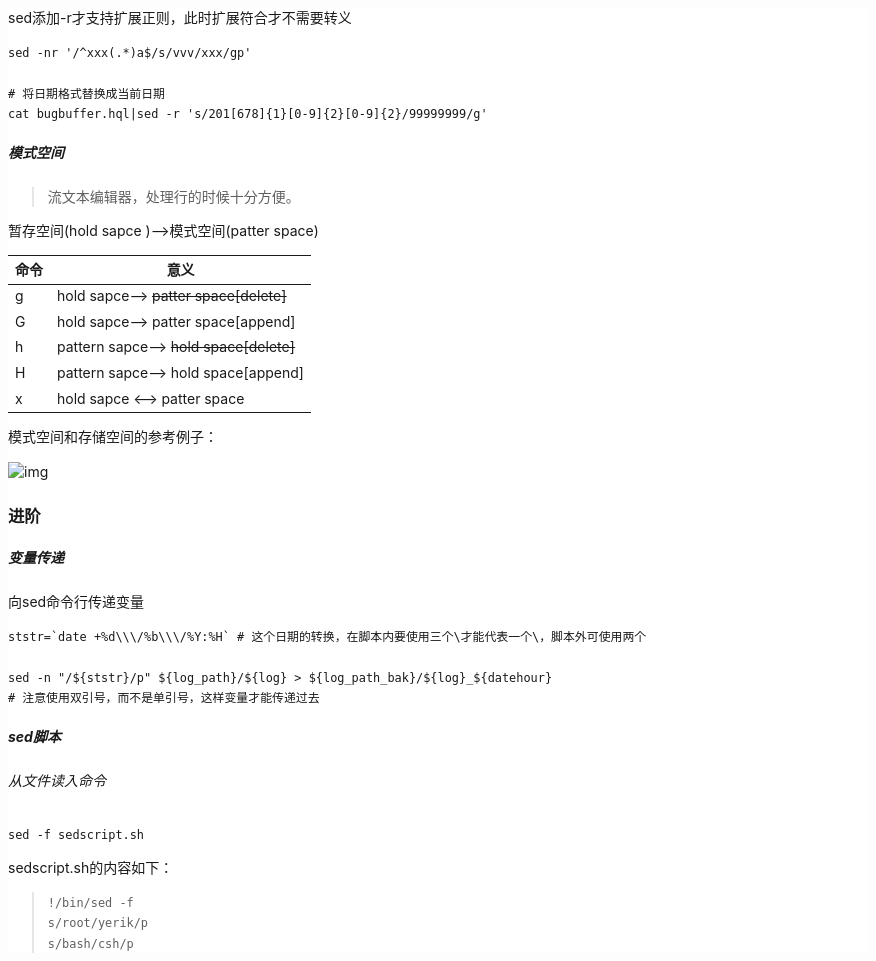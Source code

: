 sed添加-r才支持扩展正则，此时扩展符合才不需要转义

```shell
sed -nr '/^xxx(.*)a$/s/vvv/xxx/gp' 

# 将日期格式替换成当前日期
cat bugbuffer.hql|sed -r 's/201[678]{1}[0-9]{2}[0-9]{2}/99999999/g'
```

##### 模式空间

> 流文本编辑器，处理行的时候十分方便。

暂存空间(hold sapce )-->模式空间(patter space)

| 命令   | 意义                                      |
| ---- | --------------------------------------- |
| g    | hold sapce--> ~~patter space[delete]~~  |
| G    | hold sapce--> patter space[append]      |
| h    | pattern sapce--> ~~hold space[delete]~~ |
| H    | pattern sapce--> hold space[append]     |
| x    | hold sapce <--> patter space            |

模式空间和存储空间的参考例子：

![img](http://coolshell.cn//wp-content/uploads/2013/02/sed_demo_00.jpg)

### 进阶

##### 变量传递

向sed命令行传递变量

```shell
ststr=`date +%d\\\/%b\\\/%Y:%H`	# 这个日期的转换，在脚本内要使用三个\才能代表一个\，脚本外可使用两个

sed -n "/${ststr}/p" ${log_path}/${log} > ${log_path_bak}/${log}_${datehour}
# 注意使用双引号，而不是单引号，这样变量才能传递过去
```

##### sed脚本

###### 从文件读入命令

```shell
sed -f sedscript.sh
```

sedscript.sh的内容如下：

> ```shell
> !/bin/sed -f
> s/root/yerik/p  
> s/bash/csh/p
> ```
